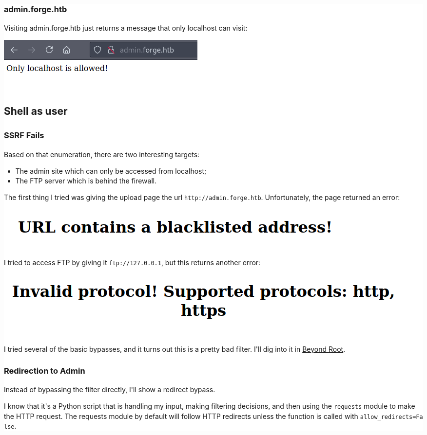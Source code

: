 

### admin.forge.htb

Visiting admin.forge.htb just returns a message that only localhost can
visit:

![](/img/image-20210819184922819-16294240469537.png)

## Shell as user

### SSRF Fails

Based on that enumeration, there are two interesting targets:

-   The admin site which can only be accessed from localhost;
-   The FTP server which is behind the firewall.

The first thing I tried was giving the upload page the url
`http://admin.forge.htb`. Unfortunately, the page returned an error:

![](/img/image-20210819185307674.png)

I tried to access FTP by giving it `ftp://127.0.0.1`, but this returns
another error:

![](/img/image-20210819185711944-16294244597221.png)

I tried several of the basic bypasses, and it turns out this is a pretty
bad filter. I'll dig into it in [Beyond Root](#filter-bypasses).

### Redirection to Admin

Instead of bypassing the filter directly, I'll show a redirect bypass.

I know that it's a Python script that is handling my input, making
filtering decisions, and then using the `requests` module to make the
HTTP request. The requests module by default will follow HTTP redirects
unless the function is called with `allow_redirects=False`.
